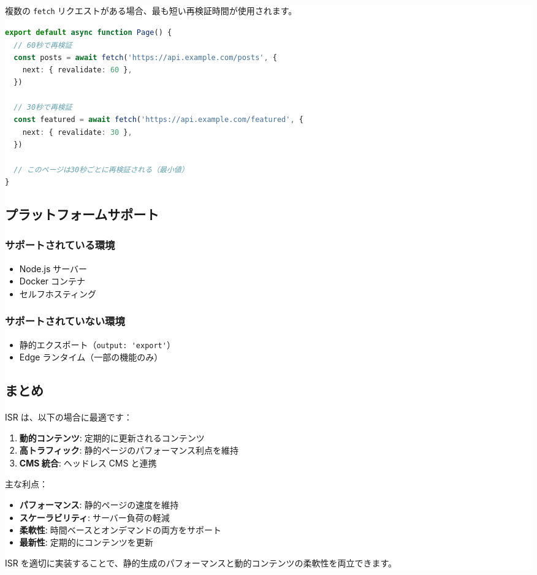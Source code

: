 複数の `fetch` リクエストがある場合、最も短い再検証時間が使用されます。

```typescript
export default async function Page() {
  // 60秒で再検証
  const posts = await fetch('https://api.example.com/posts', {
    next: { revalidate: 60 },
  })

  // 30秒で再検証
  const featured = await fetch('https://api.example.com/featured', {
    next: { revalidate: 30 },
  })

  // このページは30秒ごとに再検証される（最小値）
}
```

## プラットフォームサポート

### サポートされている環境

- Node.js サーバー
- Docker コンテナ
- セルフホスティング

### サポートされていない環境

- 静的エクスポート（`output: 'export'`）
- Edge ランタイム（一部の機能のみ）

## まとめ

ISR は、以下の場合に最適です：

1. **動的コンテンツ**: 定期的に更新されるコンテンツ
2. **高トラフィック**: 静的ページのパフォーマンス利点を維持
3. **CMS 統合**: ヘッドレス CMS と連携

主な利点：

- **パフォーマンス**: 静的ページの速度を維持
- **スケーラビリティ**: サーバー負荷の軽減
- **柔軟性**: 時間ベースとオンデマンドの両方をサポート
- **最新性**: 定期的にコンテンツを更新

ISR を適切に実装することで、静的生成のパフォーマンスと動的コンテンツの柔軟性を両立できます。
